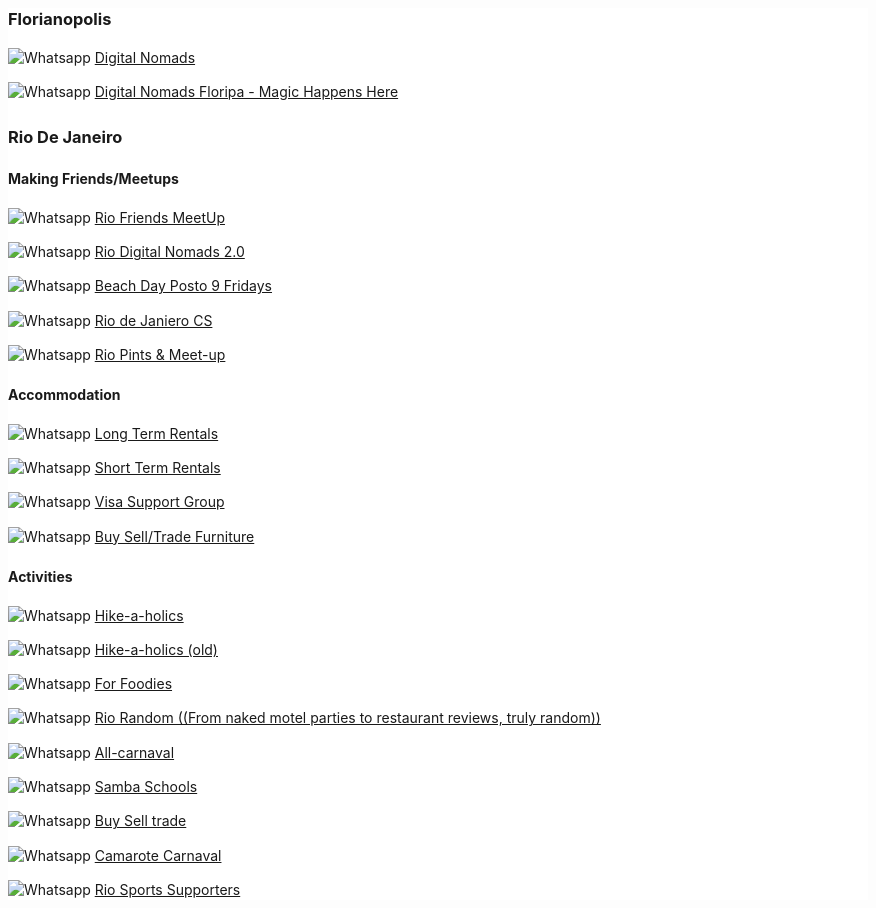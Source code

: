 ### Florianopolis
![Whatsapp](icons/whatsapp.svg) [Digital Nomads](https://chat.whatsapp.com/EJDgKrA14ibE1pxt4l87mg)

![Whatsapp](icons/whatsapp.svg) [Digital Nomads Floripa - Magic Happens Here](https://chat.whatsapp.com/L54clBmXJfxLQq648M4Nc8)

### Rio De Janeiro

#### Making Friends/Meetups
![Whatsapp](icons/whatsapp.svg) [Rio Friends MeetUp](https://chat.whatsapp.com/L7SRFAnykqlLWmw1Bwc7b7)

![Whatsapp](icons/whatsapp.svg) [Rio Digital Nomads 2.0](https://chat.whatsapp.com/B60QYOkl0z7BUYQQScKEeS)

![Whatsapp](icons/whatsapp.svg) [Beach Day Posto 9 Fridays](https://chat.whatsapp.com/FMpZO4LKDjxAIyylRZhCQ1)

![Whatsapp](icons/whatsapp.svg) [Rio de Janiero CS](https://chat.whatsapp.com/Hx4K3HKIDA2LipEXuZN7yw)

![Whatsapp](icons/whatsapp.svg) [Rio Pints & Meet-up](https://chat.whatsapp.com/JX9USdkYfKpGp4sL8KIpxF)

#### Accommodation
![Whatsapp](icons/whatsapp.svg) [Long Term Rentals](https://bit.ly/3ZrIs2D)

![Whatsapp](icons/whatsapp.svg) [Short Term Rentals](https://bit.ly/3vW9e5D)

![Whatsapp](icons/whatsapp.svg) [Visa Support Group](https://chat.whatsapp.com/ELk4BNkkuNXDFCDPonITcR)

![Whatsapp](icons/whatsapp.svg) [Buy Sell/Trade Furniture](https://chat.whatsapp.com/FhsycEZEQIZEUIgzE47ARp)

#### Activities
![Whatsapp](icons/whatsapp.svg) [Hike-a-holics](https://chat.whatsapp.com/IpBlhKpfaEf00d85stp4wK)

![Whatsapp](icons/whatsapp.svg) [Hike-a-holics (old)](https://chat.whatsapp.com/LfDS8HDDwDSFGulza7Xiff)

![Whatsapp](icons/whatsapp.svg) [For Foodies](https://chat.whatsapp.com/G1zrtnbSInIGdjSK8FbvFA)

![Whatsapp](icons/whatsapp.svg) [Rio Random ((From naked motel parties to restaurant reviews, truly random))](https://chat.whatsapp.com/FSjdKyJvpcY240RefmvSmo)

![Whatsapp](icons/whatsapp.svg) [All-carnaval](https://chat.whatsapp.com/DBXCKanZEEh3HPwtARymr8)

![Whatsapp](icons/whatsapp.svg) [Samba Schools](https://chat.whatsapp.com/Cm6OzuKLzjsECLAmsOWSBa)

![Whatsapp](icons/whatsapp.svg) [Buy Sell trade](https://chat.whatsapp.com/FhsycEZEQIZEUIgzE47ARp)

![Whatsapp](icons/whatsapp.svg) [Camarote Carnaval](https://chat.whatsapp.com/DY5zLmZsn1S3B80ucHTb69)

![Whatsapp](icons/whatsapp.svg) [Rio Sports Supporters](https://chat.whatsapp.com/JTAbo2pRipJ5WXeN8bCCkY)
